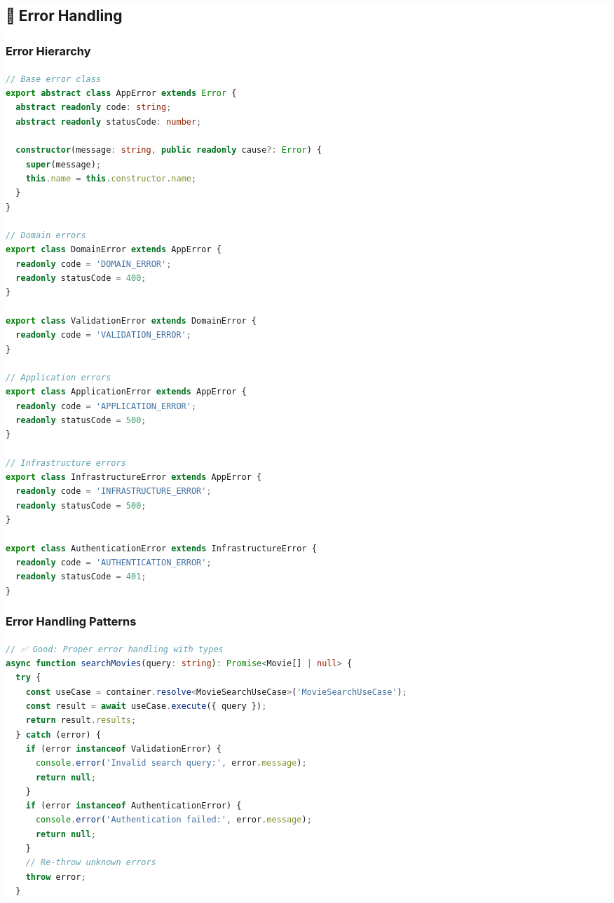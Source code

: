 ## 🚨 Error Handling

### Error Hierarchy
```typescript
// Base error class
export abstract class AppError extends Error {
  abstract readonly code: string;
  abstract readonly statusCode: number;

  constructor(message: string, public readonly cause?: Error) {
    super(message);
    this.name = this.constructor.name;
  }
}

// Domain errors
export class DomainError extends AppError {
  readonly code = 'DOMAIN_ERROR';
  readonly statusCode = 400;
}

export class ValidationError extends DomainError {
  readonly code = 'VALIDATION_ERROR';
}

// Application errors
export class ApplicationError extends AppError {
  readonly code = 'APPLICATION_ERROR';
  readonly statusCode = 500;
}

// Infrastructure errors
export class InfrastructureError extends AppError {
  readonly code = 'INFRASTRUCTURE_ERROR';
  readonly statusCode = 500;
}

export class AuthenticationError extends InfrastructureError {
  readonly code = 'AUTHENTICATION_ERROR';
  readonly statusCode = 401;
}
```

### Error Handling Patterns
```typescript
// ✅ Good: Proper error handling with types
async function searchMovies(query: string): Promise<Movie[] | null> {
  try {
    const useCase = container.resolve<MovieSearchUseCase>('MovieSearchUseCase');
    const result = await useCase.execute({ query });
    return result.results;
  } catch (error) {
    if (error instanceof ValidationError) {
      console.error('Invalid search query:', error.message);
      return null;
    }
    if (error instanceof AuthenticationError) {
      console.error('Authentication failed:', error.message);
      return null;
    }
    // Re-throw unknown errors
    throw error;
  }
```